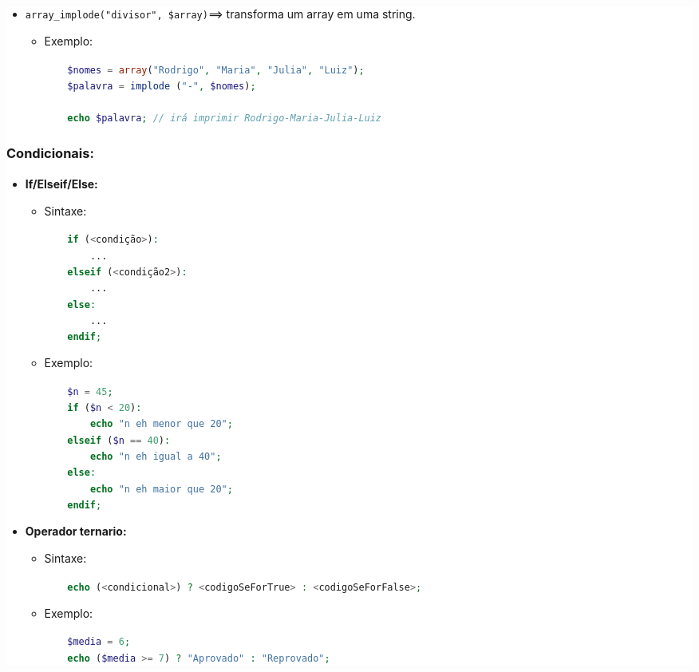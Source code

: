 * `array_implode("divisor", $array)`==> transforma um array em uma string.

    - Exemplo:

        ~~~php
            $nomes = array("Rodrigo", "Maria", "Julia", "Luiz");
            $palavra = implode ("-", $nomes);

            echo $palavra; // irá imprimir Rodrigo-Maria-Julia-Luiz 
        ~~~

<div id = "condicionais"></div>

### **Condicionais:**

<div id = "if"></div>

- **If/Elseif/Else:**

    - Sintaxe:
        ~~~php
            if (<condição>):
                ...
            elseif (<condição2>):
                ...
            else:
                ...
            endif;
        ~~~
    
    - Exemplo:
        ~~~php
            $n = 45;
            if ($n < 20):
                echo "n eh menor que 20";
            elseif ($n == 40):
                echo "n eh igual a 40";
            else:
                echo "n eh maior que 20";
            endif;
        ~~~

<div id = "ternario"></div>

- **Operador ternario:**

    - Sintaxe:
        ~~~php
            echo (<condicional>) ? <codigoSeForTrue> : <codigoSeForFalse>;
        ~~~

    - Exemplo:
        ~~~php
            $media = 6;
            echo ($media >= 7) ? "Aprovado" : "Reprovado";
        ~~~
